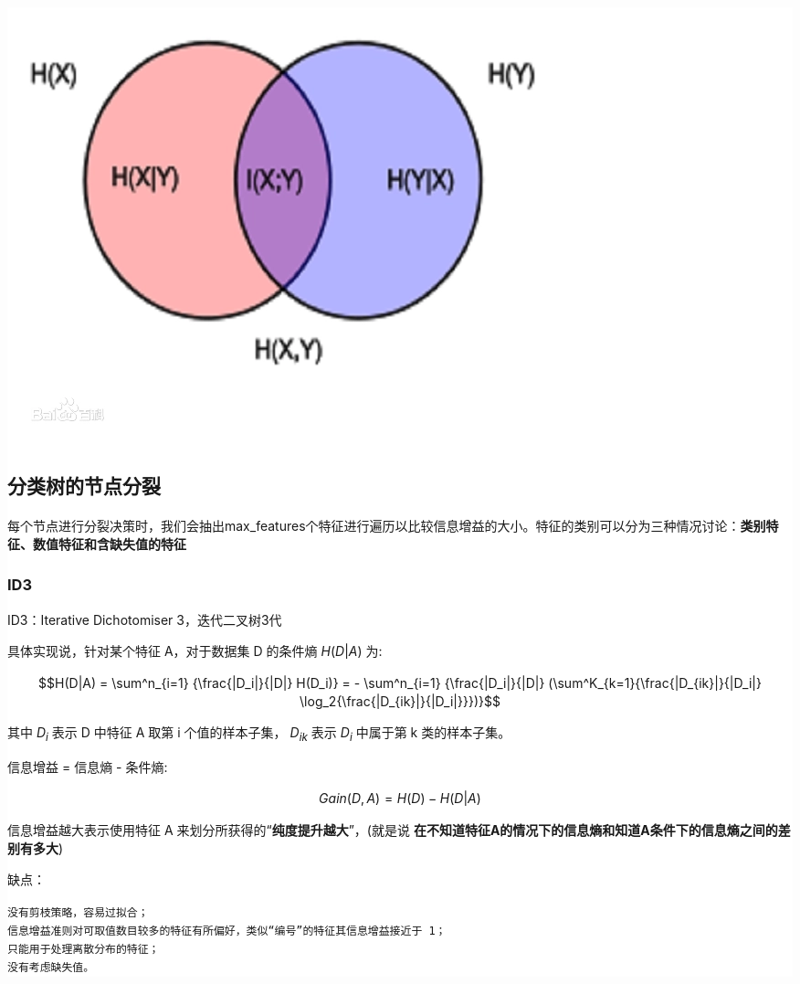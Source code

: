 ![2](img/2021-10-14-22-41-08.png)


## 分类树的节点分裂

每个节点进行分裂决策时，我们会抽出max_features个特征进行遍历以比较信息增益的大小。特征的类别可以分为三种情况讨论：**类别特征、数值特征和含缺失值的特征**

### ID3

ID3：Iterative Dichotomiser 3，迭代二叉树3代

具体实现说，针对某个特征 A，对于数据集 D 的条件熵 $H(D|A)$ 为:

$$H(D|A) = \sum^n_{i=1} {\frac{|D_i|}{|D|} H(D_i)} = - \sum^n_{i=1} {\frac{|D_i|}{|D|} (\sum^K_{k=1}{\frac{|D_{ik}|}{|D_i|} \log_2{\frac{|D_{ik}|}{|D_i|}}})}$$

其中 $D_i$ 表示 D 中特征 A 取第 i 个值的样本子集， $D_{ik}$ 表示 $D_i$ 中属于第 k 类的样本子集。

信息增益 = 信息熵 - 条件熵:

$$Gain(D, A) = H(D) - H(D|A)$$

信息增益越大表示使用特征 A 来划分所获得的“**纯度提升越大**”，(就是说 **在不知道特征A的情况下的信息熵和知道A条件下的信息熵之间的差别有多大**)

缺点：

    没有剪枝策略，容易过拟合；
    信息增益准则对可取值数目较多的特征有所偏好，类似“编号”的特征其信息增益接近于 1；
    只能用于处理离散分布的特征；
    没有考虑缺失值。
